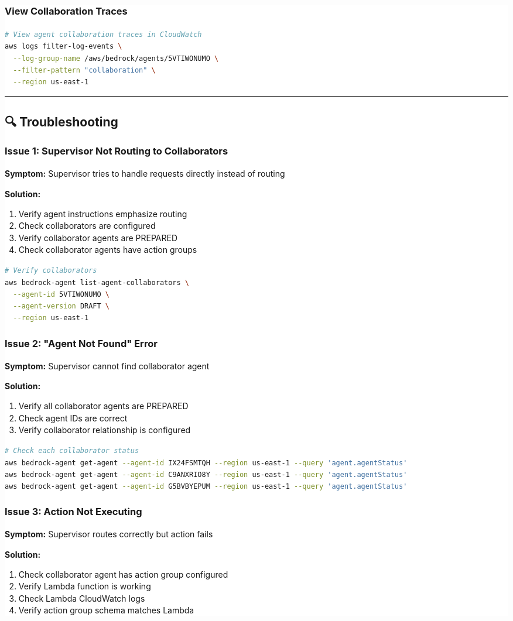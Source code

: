 ### View Collaboration Traces

```bash
# View agent collaboration traces in CloudWatch
aws logs filter-log-events \
  --log-group-name /aws/bedrock/agents/5VTIWONUMO \
  --filter-pattern "collaboration" \
  --region us-east-1
```

---

## 🔍 Troubleshooting

### Issue 1: Supervisor Not Routing to Collaborators

**Symptom:** Supervisor tries to handle requests directly instead of routing

**Solution:**
1. Verify agent instructions emphasize routing
2. Check collaborators are configured
3. Verify collaborator agents are PREPARED
4. Check collaborator agents have action groups

```bash
# Verify collaborators
aws bedrock-agent list-agent-collaborators \
  --agent-id 5VTIWONUMO \
  --agent-version DRAFT \
  --region us-east-1
```

### Issue 2: "Agent Not Found" Error

**Symptom:** Supervisor cannot find collaborator agent

**Solution:**
1. Verify all collaborator agents are PREPARED
2. Check agent IDs are correct
3. Verify collaborator relationship is configured

```bash
# Check each collaborator status
aws bedrock-agent get-agent --agent-id IX24FSMTQH --region us-east-1 --query 'agent.agentStatus'
aws bedrock-agent get-agent --agent-id C9ANXRIO8Y --region us-east-1 --query 'agent.agentStatus'
aws bedrock-agent get-agent --agent-id G5BVBYEPUM --region us-east-1 --query 'agent.agentStatus'
```

### Issue 3: Action Not Executing

**Symptom:** Supervisor routes correctly but action fails

**Solution:**
1. Check collaborator agent has action group configured
2. Verify Lambda function is working
3. Check Lambda CloudWatch logs
4. Verify action group schema matches Lambda
